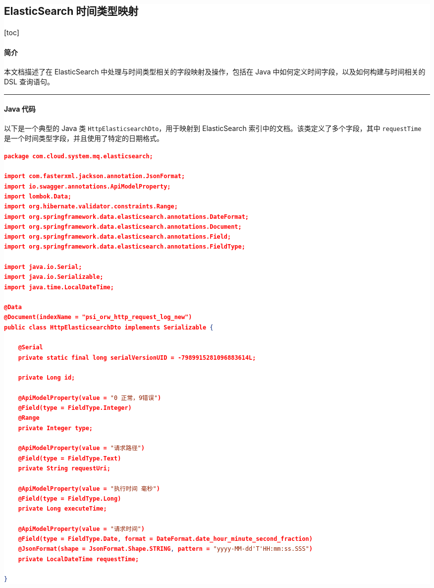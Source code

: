 ## ElasticSearch 时间类型映射

[toc]

#### 简介

本文档描述了在 ElasticSearch 中处理与时间类型相关的字段映射及操作，包括在 Java 中如何定义时间字段，以及如何构建与时间相关的 DSL 查询语句。

---

#### Java 代码

以下是一个典型的 Java 类 `HttpElasticsearchDto`，用于映射到 ElasticSearch 索引中的文档。该类定义了多个字段，其中 `requestTime` 是一个时间类型字段，并且使用了特定的日期格式。

~~~json
package com.cloud.system.mq.elasticsearch;

import com.fasterxml.jackson.annotation.JsonFormat;
import io.swagger.annotations.ApiModelProperty;
import lombok.Data;
import org.hibernate.validator.constraints.Range;
import org.springframework.data.elasticsearch.annotations.DateFormat;
import org.springframework.data.elasticsearch.annotations.Document;
import org.springframework.data.elasticsearch.annotations.Field;
import org.springframework.data.elasticsearch.annotations.FieldType;

import java.io.Serial;
import java.io.Serializable;
import java.time.LocalDateTime;

@Data
@Document(indexName = "psi_orw_http_request_log_new")
public class HttpElasticsearchDto implements Serializable {

	@Serial
	private static final long serialVersionUID = -7989915281096883614L;

	private Long id;

	@ApiModelProperty(value = "0 正常，9错误")
	@Field(type = FieldType.Integer)
	@Range
	private Integer type;

	@ApiModelProperty(value = "请求路径")
	@Field(type = FieldType.Text)
	private String requestUri;

	@ApiModelProperty(value = "执行时间 毫秒")
	@Field(type = FieldType.Long)
	private Long executeTime;

	@ApiModelProperty(value = "请求时间")
	@Field(type = FieldType.Date, format = DateFormat.date_hour_minute_second_fraction)
	@JsonFormat(shape = JsonFormat.Shape.STRING, pattern = "yyyy-MM-dd'T'HH:mm:ss.SSS")
	private LocalDateTime requestTime;

}
~~~
